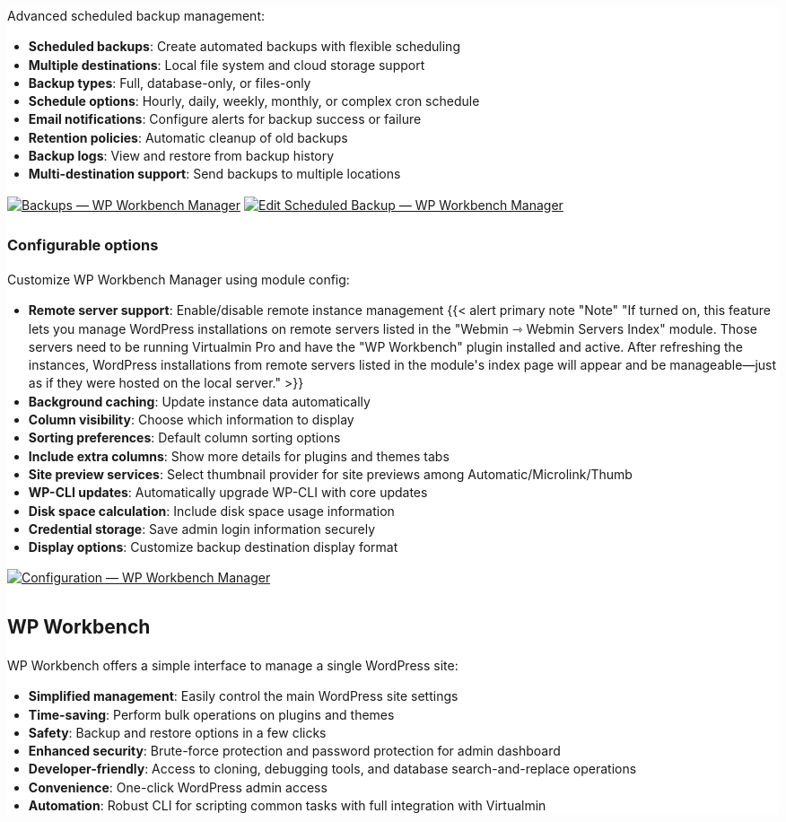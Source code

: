 Advanced scheduled backup management:

- **Scheduled backups**: Create automated backups with flexible scheduling
- **Multiple destinations**: Local file system and cloud storage support
- **Backup types**: Full, database-only, or files-only
- **Schedule options**: Hourly, daily, weekly, monthly, or complex cron schedule
- **Email notifications**: Configure alerts for backup success or failure
- **Retention policies**: Automatic cleanup of old backups
- **Backup logs**: View and restore from backup history
- **Multi-destination support**: Send backups to multiple locations

[![](/images/docs/screenshots/plugins/wp-workbench/light/wp-workbench-manager-backups.png "Backups — WP Workbench Manager")](/images/docs/screenshots/plugins/wp-workbench/light/wp-workbench-manager-backups.png)
[![](/images/docs/screenshots/plugins/wp-workbench/light/wp-workbench-manager-backups-edit.png "Edit Scheduled Backup — WP Workbench Manager")](/images/docs/screenshots/plugins/wp-workbench/light/wp-workbench-manager-backups-edit.png)

### Configurable options

Customize WP Workbench Manager using module config:

- **Remote server support**: Enable/disable remote instance management
  {{< alert primary note "Note" "If turned on, this feature lets you manage WordPress installations on remote servers listed in the \"Webmin ⇾ Webmin Servers Index\" module. Those servers need to be running Virtualmin Pro and have the \"WP Workbench\" plugin installed and active. After refreshing the instances, WordPress installations from remote servers listed in the module's index page will appear and be manageable—just as if they were hosted on the local server." >}}
- **Background caching**: Update instance data automatically
- **Column visibility**: Choose which information to display
- **Sorting preferences**: Default column sorting options
- **Include extra columns**: Show more details for plugins and themes tabs
- **Site preview services**: Select thumbnail provider for site previews among Automatic/Microlink/Thumb
- **WP-CLI updates**: Automatically upgrade WP-CLI with core updates
- **Disk space calculation**: Include disk space usage information
- **Credential storage**: Save admin login information securely
- **Display options**: Customize backup destination display format

[![](/images/docs/screenshots/plugins/wp-workbench/light/wp-workbench-manager-configuration.png "Configuration — WP Workbench Manager")](/images/docs/screenshots/plugins/wp-workbench/light/wp-workbench-manager-configuration.png)


## WP Workbench

WP Workbench offers a simple interface to manage a single WordPress site:

- **Simplified management**: Easily control the main WordPress site settings
- **Time-saving**: Perform bulk operations on plugins and themes
- **Safety**: Backup and restore options in a few clicks
- **Enhanced security**: Brute-force protection and password protection for admin dashboard
- **Developer-friendly**: Access to cloning, debugging tools, and database search-and-replace operations
- **Convenience**: One-click WordPress admin access
- **Automation**: Robust CLI for scripting common tasks with full integration with Virtualmin
